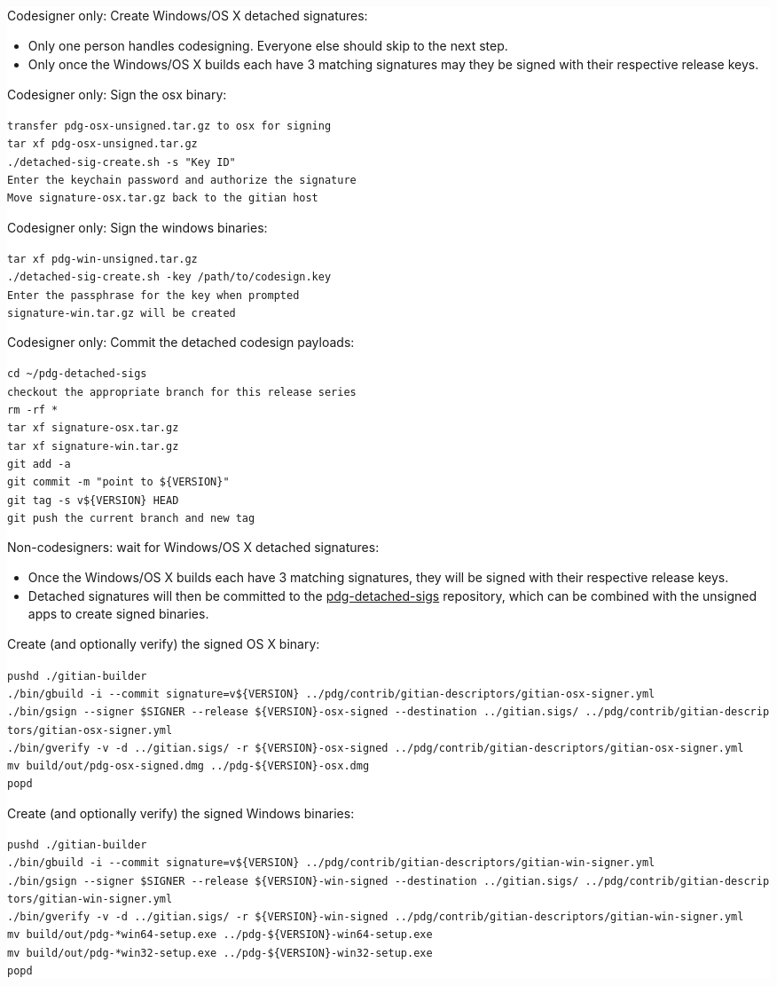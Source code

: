 Codesigner only: Create Windows/OS X detached signatures:
- Only one person handles codesigning. Everyone else should skip to the next step.
- Only once the Windows/OS X builds each have 3 matching signatures may they be signed with their respective release keys.

Codesigner only: Sign the osx binary:

    transfer pdg-osx-unsigned.tar.gz to osx for signing
    tar xf pdg-osx-unsigned.tar.gz
    ./detached-sig-create.sh -s "Key ID"
    Enter the keychain password and authorize the signature
    Move signature-osx.tar.gz back to the gitian host

Codesigner only: Sign the windows binaries:

    tar xf pdg-win-unsigned.tar.gz
    ./detached-sig-create.sh -key /path/to/codesign.key
    Enter the passphrase for the key when prompted
    signature-win.tar.gz will be created

Codesigner only: Commit the detached codesign payloads:

    cd ~/pdg-detached-sigs
    checkout the appropriate branch for this release series
    rm -rf *
    tar xf signature-osx.tar.gz
    tar xf signature-win.tar.gz
    git add -a
    git commit -m "point to ${VERSION}"
    git tag -s v${VERSION} HEAD
    git push the current branch and new tag

Non-codesigners: wait for Windows/OS X detached signatures:

- Once the Windows/OS X builds each have 3 matching signatures, they will be signed with their respective release keys.
- Detached signatures will then be committed to the [pdg-detached-sigs](https://github.com/private-datagram/pdg-core-detached-sigs) repository, which can be combined with the unsigned apps to create signed binaries.

Create (and optionally verify) the signed OS X binary:

    pushd ./gitian-builder
    ./bin/gbuild -i --commit signature=v${VERSION} ../pdg/contrib/gitian-descriptors/gitian-osx-signer.yml
    ./bin/gsign --signer $SIGNER --release ${VERSION}-osx-signed --destination ../gitian.sigs/ ../pdg/contrib/gitian-descriptors/gitian-osx-signer.yml
    ./bin/gverify -v -d ../gitian.sigs/ -r ${VERSION}-osx-signed ../pdg/contrib/gitian-descriptors/gitian-osx-signer.yml
    mv build/out/pdg-osx-signed.dmg ../pdg-${VERSION}-osx.dmg
    popd

Create (and optionally verify) the signed Windows binaries:

    pushd ./gitian-builder
    ./bin/gbuild -i --commit signature=v${VERSION} ../pdg/contrib/gitian-descriptors/gitian-win-signer.yml
    ./bin/gsign --signer $SIGNER --release ${VERSION}-win-signed --destination ../gitian.sigs/ ../pdg/contrib/gitian-descriptors/gitian-win-signer.yml
    ./bin/gverify -v -d ../gitian.sigs/ -r ${VERSION}-win-signed ../pdg/contrib/gitian-descriptors/gitian-win-signer.yml
    mv build/out/pdg-*win64-setup.exe ../pdg-${VERSION}-win64-setup.exe
    mv build/out/pdg-*win32-setup.exe ../pdg-${VERSION}-win32-setup.exe
    popd

